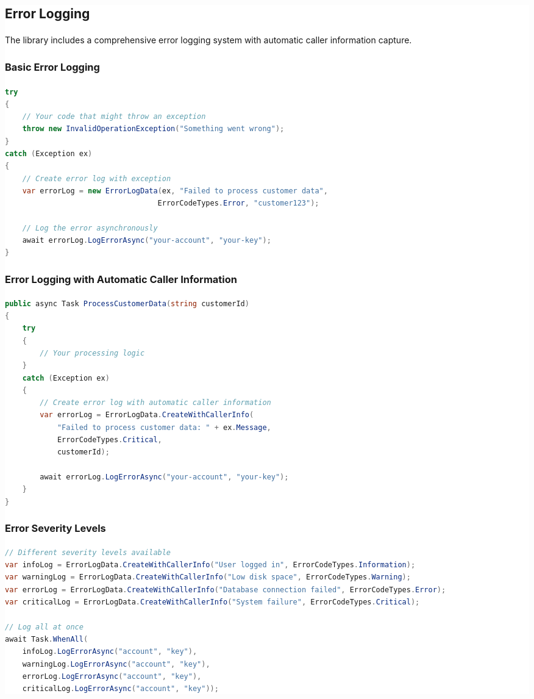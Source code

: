 ## **Error Logging**

The library includes a comprehensive error logging system with automatic caller information capture.

### **Basic Error Logging**

```csharp
try
{
    // Your code that might throw an exception
    throw new InvalidOperationException("Something went wrong");
}
catch (Exception ex)
{
    // Create error log with exception
    var errorLog = new ErrorLogData(ex, "Failed to process customer data", 
                                   ErrorCodeTypes.Error, "customer123");
    
    // Log the error asynchronously
    await errorLog.LogErrorAsync("your-account", "your-key");
}
```

### **Error Logging with Automatic Caller Information**

```csharp
public async Task ProcessCustomerData(string customerId)
{
    try
    {
        // Your processing logic
    }
    catch (Exception ex)
    {
        // Create error log with automatic caller information
        var errorLog = ErrorLogData.CreateWithCallerInfo(
            "Failed to process customer data: " + ex.Message,
            ErrorCodeTypes.Critical,
            customerId);
        
        await errorLog.LogErrorAsync("your-account", "your-key");
    }
}
```

### **Error Severity Levels**

```csharp
// Different severity levels available
var infoLog = ErrorLogData.CreateWithCallerInfo("User logged in", ErrorCodeTypes.Information);
var warningLog = ErrorLogData.CreateWithCallerInfo("Low disk space", ErrorCodeTypes.Warning);
var errorLog = ErrorLogData.CreateWithCallerInfo("Database connection failed", ErrorCodeTypes.Error);
var criticalLog = ErrorLogData.CreateWithCallerInfo("System failure", ErrorCodeTypes.Critical);

// Log all at once
await Task.WhenAll(
    infoLog.LogErrorAsync("account", "key"),
    warningLog.LogErrorAsync("account", "key"),
    errorLog.LogErrorAsync("account", "key"),
    criticalLog.LogErrorAsync("account", "key"));
```
